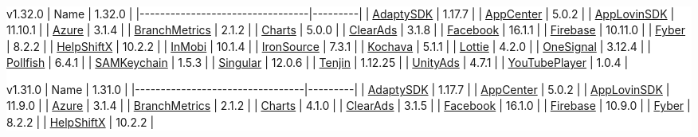 v1.32.0
| Name                            | 1.32.0  |
|---------------------------------|---------|
| [AdaptySDK](adapty/)            | 1.17.7  |
| [AppCenter](appcenter/)         | 5.0.2   |
| [AppLovinSDK](applovinsdk/)     | 11.10.1 |
| [Azure](azure/)                 | 3.1.4   |
| [BranchMetrics](branchmetrics/) | 2.1.2   |
| [Charts](charts/)               | 5.0.0   |
| [ClearAds](clearads/)           | 3.1.8   |
| [Facebook](facebook/)           | 16.1.1  |
| [Firebase](firebase/)           | 10.11.0 |
| [Fyber](fyber/)                 | 8.2.2   |
| [HelpShiftX](helpshift/)        | 10.2.2  |
| [InMobi](inmobi/)               | 10.1.4  |
| [IronSource](ironsource/)       | 7.3.1   |
| [Kochava](kochava/)             | 5.1.1   |
| [Lottie](lottie/)               | 4.2.0   |
| [OneSignal](onesignal/)         | 3.12.4  |
| [Pollfish](pollfish/)           | 6.4.1   |
| [SAMKeychain](samkeychain/)     | 1.5.3   |
| [Singular](singular/)           | 12.0.6  |
| [Tenjin](tenjin/)               | 1.12.25 |
| [UnityAds](unityads/)           | 4.7.1   |
| [YouTubePlayer](youtube/)       | 1.0.4   |

v1.31.0
| Name                            | 1.31.0  |
|---------------------------------|---------|
| [AdaptySDK](adapty/)            | 1.17.7  |
| [AppCenter](appcenter/)         | 5.0.2   |
| [AppLovinSDK](applovinsdk/)     | 11.9.0  |
| [Azure](azure/)                 | 3.1.4   |
| [BranchMetrics](branchmetrics/) | 2.1.2   |
| [Charts](charts/)               | 4.1.0   |
| [ClearAds](clearads/)           | 3.1.5   |
| [Facebook](facebook/)           | 16.1.0  |
| [Firebase](firebase/)           | 10.9.0  |
| [Fyber](fyber/)                 | 8.2.2   |
| [HelpShiftX](helpshift/)        | 10.2.2  |